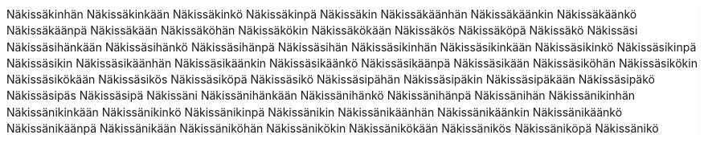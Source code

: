Näkissäkinhän
Näkissäkinkään
Näkissäkinkö
Näkissäkinpä
Näkissäkin
Näkissäkäänhän
Näkissäkäänkin
Näkissäkäänkö
Näkissäkäänpä
Näkissäkään
Näkissäköhän
Näkissäkökin
Näkissäkökään
Näkissäkös
Näkissäköpä
Näkissäkö
Näkissäsi
Näkissäsihänkään
Näkissäsihänkö
Näkissäsihänpä
Näkissäsihän
Näkissäsikinhän
Näkissäsikinkään
Näkissäsikinkö
Näkissäsikinpä
Näkissäsikin
Näkissäsikäänhän
Näkissäsikäänkin
Näkissäsikäänkö
Näkissäsikäänpä
Näkissäsikään
Näkissäsiköhän
Näkissäsikökin
Näkissäsikökään
Näkissäsikös
Näkissäsiköpä
Näkissäsikö
Näkissäsipähän
Näkissäsipäkin
Näkissäsipäkään
Näkissäsipäkö
Näkissäsipäs
Näkissäsipä
Näkissäni
Näkissänihänkään
Näkissänihänkö
Näkissänihänpä
Näkissänihän
Näkissänikinhän
Näkissänikinkään
Näkissänikinkö
Näkissänikinpä
Näkissänikin
Näkissänikäänhän
Näkissänikäänkin
Näkissänikäänkö
Näkissänikäänpä
Näkissänikään
Näkissäniköhän
Näkissänikökin
Näkissänikökään
Näkissänikös
Näkissäniköpä
Näkissänikö